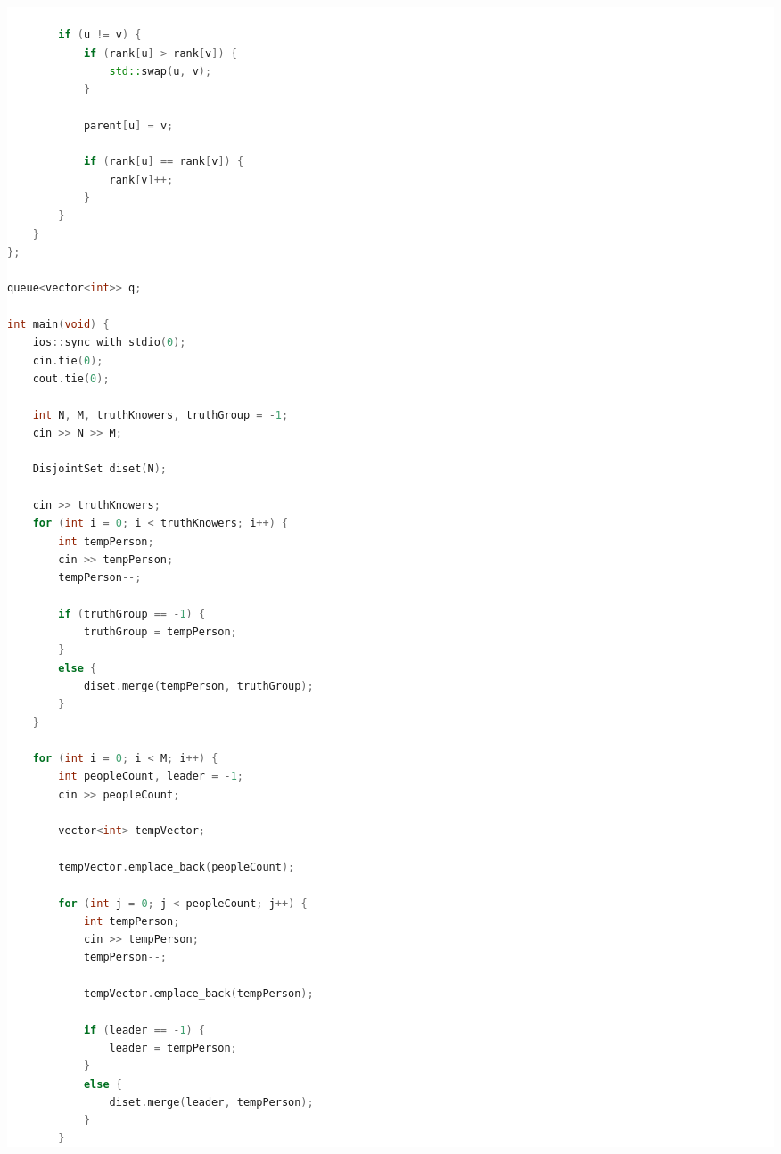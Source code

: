 ```cpp

		if (u != v) {
			if (rank[u] > rank[v]) {
				std::swap(u, v);
			}

			parent[u] = v;

			if (rank[u] == rank[v]) {
				rank[v]++;
			}
		}
	}
};

queue<vector<int>> q;

int main(void) {
	ios::sync_with_stdio(0);
	cin.tie(0);
	cout.tie(0);

	int N, M, truthKnowers, truthGroup = -1;
	cin >> N >> M;

	DisjointSet diset(N);

	cin >> truthKnowers;
	for (int i = 0; i < truthKnowers; i++) {
		int tempPerson;
		cin >> tempPerson;
		tempPerson--;

		if (truthGroup == -1) {
			truthGroup = tempPerson;
		}
		else {
			diset.merge(tempPerson, truthGroup);
		}
	}

	for (int i = 0; i < M; i++) {
		int peopleCount, leader = -1;
		cin >> peopleCount;

		vector<int> tempVector;

		tempVector.emplace_back(peopleCount);
		
		for (int j = 0; j < peopleCount; j++) {
			int tempPerson;
			cin >> tempPerson;
			tempPerson--;
			
			tempVector.emplace_back(tempPerson);

			if (leader == -1) {
				leader = tempPerson;
			}
			else {
				diset.merge(leader, tempPerson);
			}
		}
```